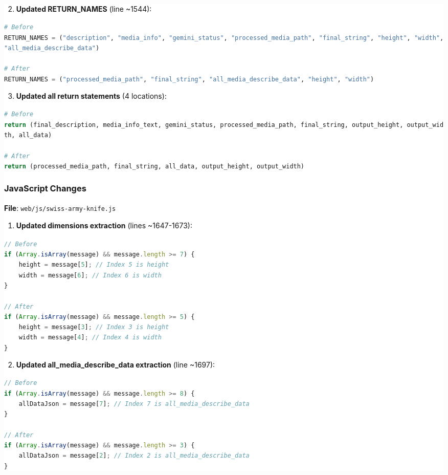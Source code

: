 2. **Updated RETURN_NAMES** (line ~1544):

```python
# Before
RETURN_NAMES = ("description", "media_info", "gemini_status", "processed_media_path", "final_string", "height", "width", "all_media_describe_data")

# After
RETURN_NAMES = ("processed_media_path", "final_string", "all_media_describe_data", "height", "width")
```

3. **Updated all return statements** (4 locations):

```python
# Before
return (final_description, media_info_text, gemini_status, processed_media_path, final_string, output_height, output_width, all_data)

# After
return (processed_media_path, final_string, all_data, output_height, output_width)
```

### JavaScript Changes

**File**: `web/js/swiss-army-knife.js`

1. **Updated dimensions extraction** (lines ~1647-1673):

```javascript
// Before
if (Array.isArray(message) && message.length >= 7) {
    height = message[5]; // Index 5 is height
    width = message[6]; // Index 6 is width
}

// After
if (Array.isArray(message) && message.length >= 5) {
    height = message[3]; // Index 3 is height
    width = message[4]; // Index 4 is width
}
```

2. **Updated all_media_describe_data extraction** (line ~1697):

```javascript
// Before
if (Array.isArray(message) && message.length >= 8) {
    allDataJson = message[7]; // Index 7 is all_media_describe_data
}

// After
if (Array.isArray(message) && message.length >= 3) {
    allDataJson = message[2]; // Index 2 is all_media_describe_data
}
```
